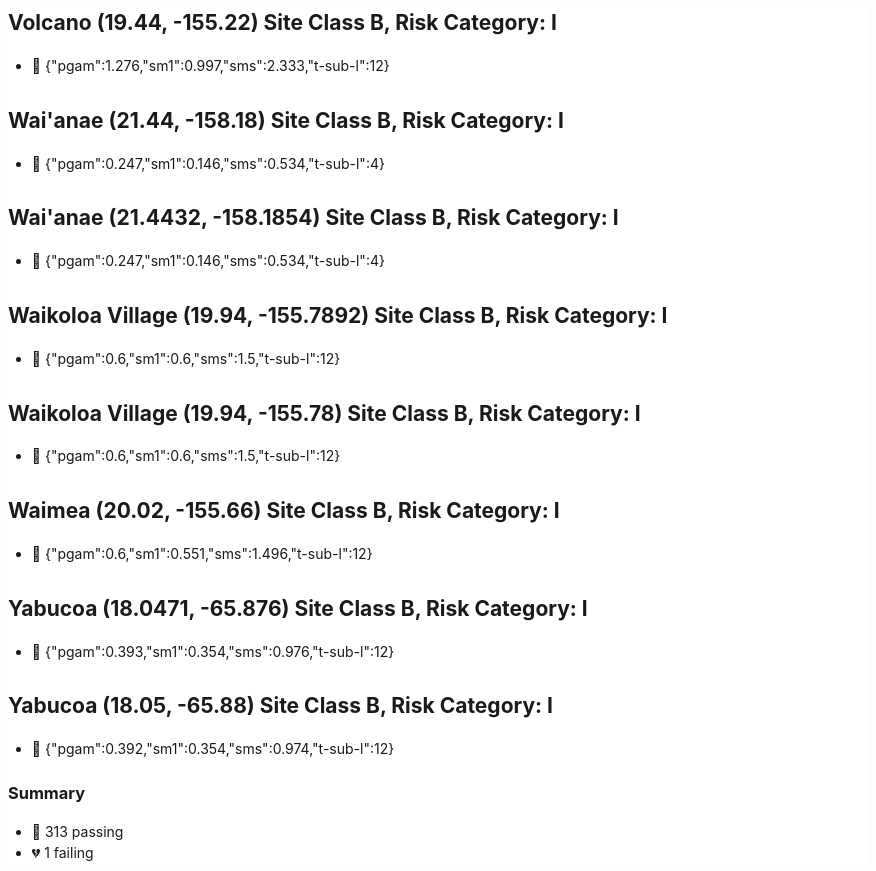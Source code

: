 ## Volcano (19.44, -155.22) Site Class B, Risk Category: I
 - :green_heart: {"pgam":1.276,"sm1":0.997,"sms":2.333,"t-sub-l":12}

## Wai'anae (21.44, -158.18) Site Class B, Risk Category: I
 - :green_heart: {"pgam":0.247,"sm1":0.146,"sms":0.534,"t-sub-l":4}

## Wai'anae (21.4432, -158.1854) Site Class B, Risk Category: I
 - :green_heart: {"pgam":0.247,"sm1":0.146,"sms":0.534,"t-sub-l":4}

## Waikoloa Village (19.94, -155.7892) Site Class B, Risk Category: I
 - :green_heart: {"pgam":0.6,"sm1":0.6,"sms":1.5,"t-sub-l":12}

## Waikoloa Village (19.94, -155.78) Site Class B, Risk Category: I
 - :green_heart: {"pgam":0.6,"sm1":0.6,"sms":1.5,"t-sub-l":12}

## Waimea (20.02, -155.66) Site Class B, Risk Category: I
 - :green_heart: {"pgam":0.6,"sm1":0.551,"sms":1.496,"t-sub-l":12}

## Yabucoa (18.0471, -65.876) Site Class B, Risk Category: I
 - :green_heart: {"pgam":0.393,"sm1":0.354,"sms":0.976,"t-sub-l":12}

## Yabucoa (18.05, -65.88) Site Class B, Risk Category: I
 - :green_heart: {"pgam":0.392,"sm1":0.354,"sms":0.974,"t-sub-l":12}


### Summary
 - :green_heart: 313 passing
 - :broken_heart: 1 failing
